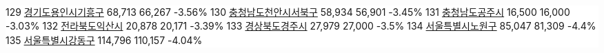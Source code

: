   <tr class="item">
    <td>129</td>
    <td><a href="/apt/경기도용인시기흥구">경기도용인시기흥구</a></td>
    <td>68,713</td>
    <td>66,267</td>
    <td>-3.56%</td>
  </tr>

  <tr class="item">
    <td>130</td>
    <td><a href="/apt/충청남도천안시서북구">충청남도천안시서북구</a></td>
    <td>58,934</td>
    <td>56,901</td>
    <td>-3.45%</td>
  </tr>

  <tr class="item">
    <td>131</td>
    <td><a href="/apt/충청남도공주시">충청남도공주시</a></td>
    <td>16,500</td>
    <td>16,000</td>
    <td>-3.03%</td>
  </tr>

  <tr class="item">
    <td>132</td>
    <td><a href="/apt/전라북도익산시">전라북도익산시</a></td>
    <td>20,878</td>
    <td>20,171</td>
    <td>-3.39%</td>
  </tr>

  <tr class="item">
    <td>133</td>
    <td><a href="/apt/경상북도경주시">경상북도경주시</a></td>
    <td>27,979</td>
    <td>27,000</td>
    <td>-3.5%</td>
  </tr>

  <tr class="item">
    <td>134</td>
    <td><a href="/apt/서울특별시노원구">서울특별시노원구</a></td>
    <td>85,047</td>
    <td>81,309</td>
    <td>-4.4%</td>
  </tr>

  <tr class="item">
    <td>135</td>
    <td><a href="/apt/서울특별시강동구">서울특별시강동구</a></td>
    <td>114,796</td>
    <td>110,157</td>
    <td>-4.04%</td>
  </tr>
